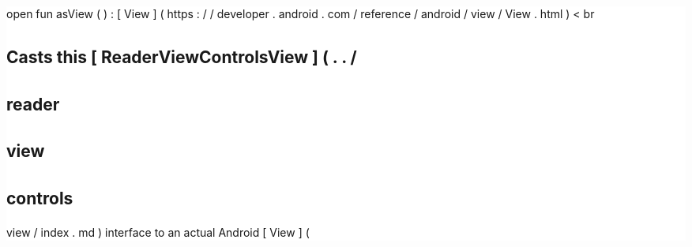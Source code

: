open
fun
asView
(
)
:
[
View
]
(
https
:
/
/
developer
.
android
.
com
/
reference
/
android
/
view
/
View
.
html
)
<
br
>
Casts
this
[
ReaderViewControlsView
]
(
.
.
/
-
reader
-
view
-
controls
-
view
/
index
.
md
)
interface
to
an
actual
Android
[
View
]
(
